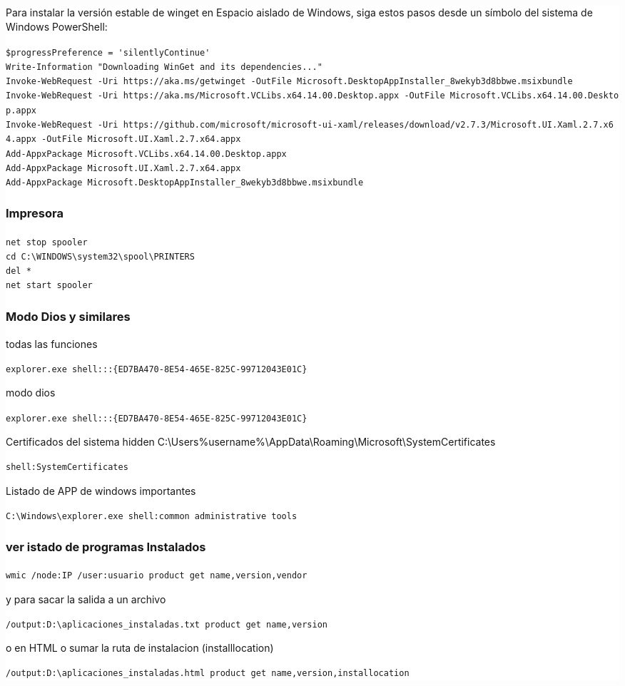 Para instalar la versión estable de winget en Espacio aislado de Windows, siga estos pasos desde un símbolo del sistema de Windows PowerShell:
```
$progressPreference = 'silentlyContinue'
Write-Information "Downloading WinGet and its dependencies..."
Invoke-WebRequest -Uri https://aka.ms/getwinget -OutFile Microsoft.DesktopAppInstaller_8wekyb3d8bbwe.msixbundle
Invoke-WebRequest -Uri https://aka.ms/Microsoft.VCLibs.x64.14.00.Desktop.appx -OutFile Microsoft.VCLibs.x64.14.00.Desktop.appx
Invoke-WebRequest -Uri https://github.com/microsoft/microsoft-ui-xaml/releases/download/v2.7.3/Microsoft.UI.Xaml.2.7.x64.appx -OutFile Microsoft.UI.Xaml.2.7.x64.appx
Add-AppxPackage Microsoft.VCLibs.x64.14.00.Desktop.appx
Add-AppxPackage Microsoft.UI.Xaml.2.7.x64.appx
Add-AppxPackage Microsoft.DesktopAppInstaller_8wekyb3d8bbwe.msixbundle
```

### Impresora
```
net stop spooler
cd C:\WINDOWS\system32\spool\PRINTERS
del *
net start spooler
```

###  Modo Dios y similares
todas las funciones
```
explorer.exe shell:::{ED7BA470-8E54-465E-825C-99712043E01C}
```
modo dios
```
explorer.exe shell:::{ED7BA470-8E54-465E-825C-99712043E01C}
```
Certificados del sistema
hidden C:\Users\%username%\AppData\Roaming\Microsoft\SystemCertificates
```
shell:SystemCertificates
```
Listado de APP de windows importantes
```
C:\Windows\explorer.exe shell:common administrative tools
```
### ver istado de programas Instalados

```
wmic /node:IP /user:usuario product get name,version,vendor
```
y para sacar la salida a un archivo
```
/output:D:\aplicaciones_instaladas.txt product get name,version
```
o en HTML o sumar la ruta de instalacion (installlocation)
```
/output:D:\aplicaciones_instaladas.html product get name,version,installocation
```
